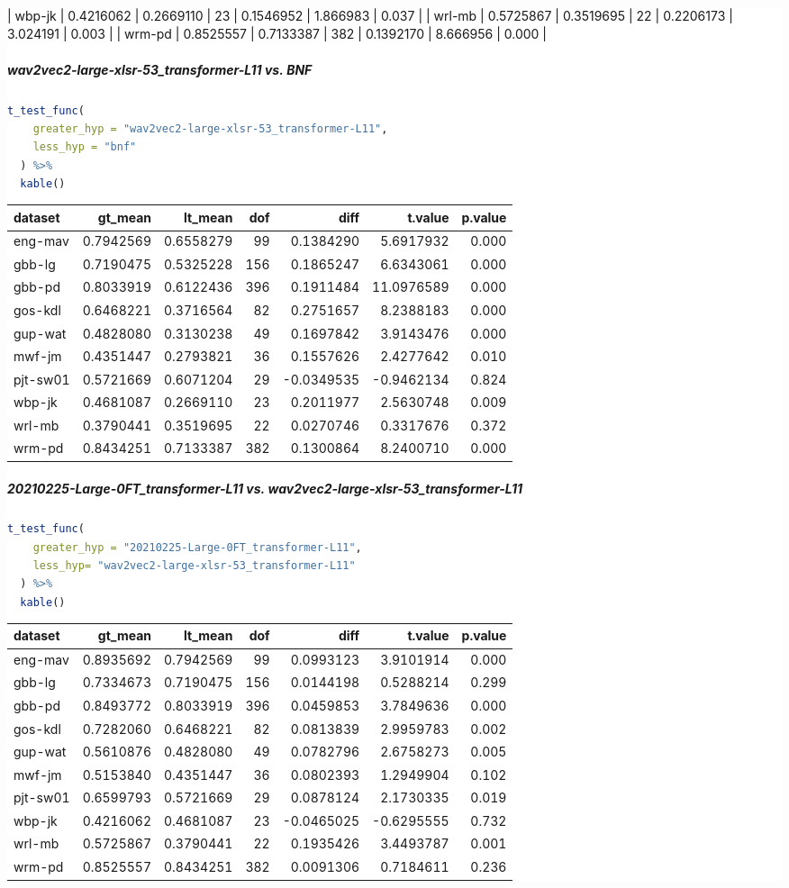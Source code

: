 | wbp-jk   | 0.4216062 | 0.2669110 |  23 | 0.1546952 |  1.866983 |   0.037 |
| wrl-mb   | 0.5725867 | 0.3519695 |  22 | 0.2206173 |  3.024191 |   0.003 |
| wrm-pd   | 0.8525557 | 0.7133387 | 382 | 0.1392170 |  8.666956 |   0.000 |

##### wav2vec2-large-xlsr-53\_transformer-L11 vs. BNF

``` r
t_test_func(
    greater_hyp = "wav2vec2-large-xlsr-53_transformer-L11",
    less_hyp = "bnf"
  ) %>%
  kable()
```

| dataset  |  gt\_mean |  lt\_mean | dof |       diff |    t.value | p.value |
|:---------|----------:|----------:|----:|-----------:|-----------:|--------:|
| eng-mav  | 0.7942569 | 0.6558279 |  99 |  0.1384290 |  5.6917932 |   0.000 |
| gbb-lg   | 0.7190475 | 0.5325228 | 156 |  0.1865247 |  6.6343061 |   0.000 |
| gbb-pd   | 0.8033919 | 0.6122436 | 396 |  0.1911484 | 11.0976589 |   0.000 |
| gos-kdl  | 0.6468221 | 0.3716564 |  82 |  0.2751657 |  8.2388183 |   0.000 |
| gup-wat  | 0.4828080 | 0.3130238 |  49 |  0.1697842 |  3.9143476 |   0.000 |
| mwf-jm   | 0.4351447 | 0.2793821 |  36 |  0.1557626 |  2.4277642 |   0.010 |
| pjt-sw01 | 0.5721669 | 0.6071204 |  29 | -0.0349535 | -0.9462134 |   0.824 |
| wbp-jk   | 0.4681087 | 0.2669110 |  23 |  0.2011977 |  2.5630748 |   0.009 |
| wrl-mb   | 0.3790441 | 0.3519695 |  22 |  0.0270746 |  0.3317676 |   0.372 |
| wrm-pd   | 0.8434251 | 0.7133387 | 382 |  0.1300864 |  8.2400710 |   0.000 |

##### 20210225-Large-0FT\_transformer-L11 vs. wav2vec2-large-xlsr-53\_transformer-L11

``` r
t_test_func(
    greater_hyp = "20210225-Large-0FT_transformer-L11",
    less_hyp= "wav2vec2-large-xlsr-53_transformer-L11"
  ) %>%
  kable()
```

| dataset  |  gt\_mean |  lt\_mean | dof |       diff |    t.value | p.value |
|:---------|----------:|----------:|----:|-----------:|-----------:|--------:|
| eng-mav  | 0.8935692 | 0.7942569 |  99 |  0.0993123 |  3.9101914 |   0.000 |
| gbb-lg   | 0.7334673 | 0.7190475 | 156 |  0.0144198 |  0.5288214 |   0.299 |
| gbb-pd   | 0.8493772 | 0.8033919 | 396 |  0.0459853 |  3.7849636 |   0.000 |
| gos-kdl  | 0.7282060 | 0.6468221 |  82 |  0.0813839 |  2.9959783 |   0.002 |
| gup-wat  | 0.5610876 | 0.4828080 |  49 |  0.0782796 |  2.6758273 |   0.005 |
| mwf-jm   | 0.5153840 | 0.4351447 |  36 |  0.0802393 |  1.2949904 |   0.102 |
| pjt-sw01 | 0.6599793 | 0.5721669 |  29 |  0.0878124 |  2.1730335 |   0.019 |
| wbp-jk   | 0.4216062 | 0.4681087 |  23 | -0.0465025 | -0.6295555 |   0.732 |
| wrl-mb   | 0.5725867 | 0.3790441 |  22 |  0.1935426 |  3.4493787 |   0.001 |
| wrm-pd   | 0.8525557 | 0.8434251 | 382 |  0.0091306 |  0.7184611 |   0.236 |

